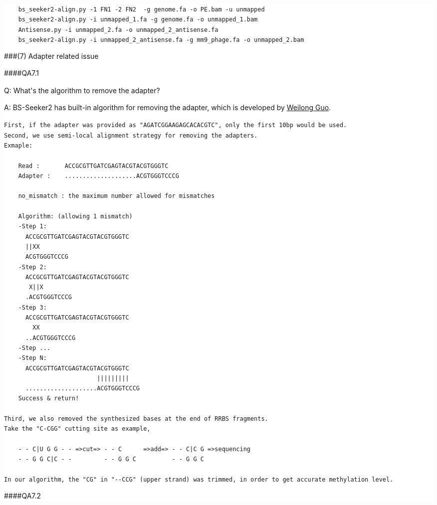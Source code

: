        bs_seeker2-align.py -1 FN1 -2 FN2  -g genome.fa -o PE.bam -u unmapped
        bs_seeker2-align.py -i unmapped_1.fa -g genome.fa -o unmapped_1.bam
        Antisense.py -i unmapped_2.fa -o unmapped_2_antisense.fa
        bs_seeker2-align.py -i unmapped_2_antisense.fa -g mm9_phage.fa -o unmapped_2.bam


###(7) Adapter related issue

####QA7.1

Q: What's the algorithm to remove the adapter?

A: BS-Seeker2 has built-in algorithm for removing the adapter, which is developed by [Weilong Guo](http://bioinfo.au.tsinghua.edu.cn/member/wguo/index.html).

    First, if the adapter was provided as "AGATCGGAAGAGCACACGTC", only the first 10bp would be used.
    Second, we use semi-local alignment strategy for removing the adapters.
    Exmaple:

        Read :       ACCGCGTTGATCGAGTACGTACGTGGGTC
        Adapter :    ....................ACGTGGGTCCCG

        no_mismatch : the maximum number allowed for mismatches

        Algorithm: (allowing 1 mismatch)
        -Step 1:
          ACCGCGTTGATCGAGTACGTACGTGGGTC
          ||XX
          ACGTGGGTCCCG
        -Step 2:
          ACCGCGTTGATCGAGTACGTACGTGGGTC
           X||X
          .ACGTGGGTCCCG
        -Step 3:
          ACCGCGTTGATCGAGTACGTACGTGGGTC
            XX
          ..ACGTGGGTCCCG
        -Step ...
        -Step N:
          ACCGCGTTGATCGAGTACGTACGTGGGTC
                              |||||||||
          ....................ACGTGGGTCCCG
        Success & return!

    Third, we also removed the synthesized bases at the end of RRBS fragments.
    Take the "C-CGG" cutting site as example,

        - - C|U G G - - =>cut=> - - C      =>add=> - - C|C G =>sequencing
        - - G G C|C - -         - - G G C          - - G G C

    In our algorithm, the "CG" in "--CCG" (upper strand) was trimmed, in order to get accurate methylation level.


####QA7.2
